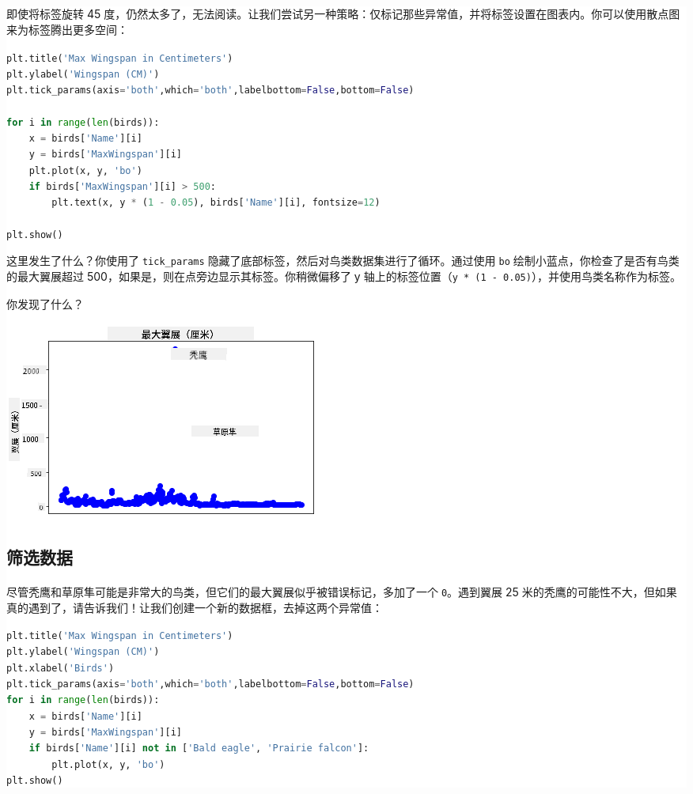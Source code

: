 即使将标签旋转 45 度，仍然太多了，无法阅读。让我们尝试另一种策略：仅标记那些异常值，并将标签设置在图表内。你可以使用散点图来为标签腾出更多空间：

```python
plt.title('Max Wingspan in Centimeters')
plt.ylabel('Wingspan (CM)')
plt.tick_params(axis='both',which='both',labelbottom=False,bottom=False)

for i in range(len(birds)):
    x = birds['Name'][i]
    y = birds['MaxWingspan'][i]
    plt.plot(x, y, 'bo')
    if birds['MaxWingspan'][i] > 500:
        plt.text(x, y * (1 - 0.05), birds['Name'][i], fontsize=12)
    
plt.show()
```

这里发生了什么？你使用了 `tick_params` 隐藏了底部标签，然后对鸟类数据集进行了循环。通过使用 `bo` 绘制小蓝点，你检查了是否有鸟类的最大翼展超过 500，如果是，则在点旁边显示其标签。你稍微偏移了 y 轴上的标签位置（`y * (1 - 0.05)`），并使用鸟类名称作为标签。

你发现了什么？

![异常值](../../../../translated_images/labeled-wingspan-02.6110e2d2401cd5238ccc24dfb6d04a6c19436101f6cec151e3992e719f9f1e1f.zh.png)

## 筛选数据

尽管秃鹰和草原隼可能是非常大的鸟类，但它们的最大翼展似乎被错误标记，多加了一个 `0`。遇到翼展 25 米的秃鹰的可能性不大，但如果真的遇到了，请告诉我们！让我们创建一个新的数据框，去掉这两个异常值：

```python
plt.title('Max Wingspan in Centimeters')
plt.ylabel('Wingspan (CM)')
plt.xlabel('Birds')
plt.tick_params(axis='both',which='both',labelbottom=False,bottom=False)
for i in range(len(birds)):
    x = birds['Name'][i]
    y = birds['MaxWingspan'][i]
    if birds['Name'][i] not in ['Bald eagle', 'Prairie falcon']:
        plt.plot(x, y, 'bo')
plt.show()
```
